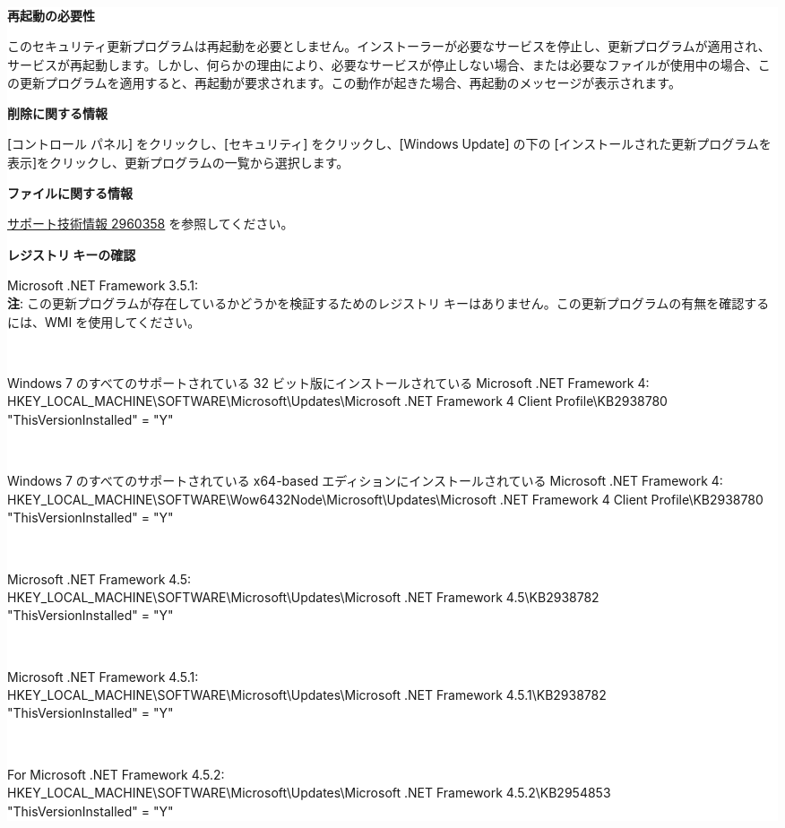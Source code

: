 <td style="border:1px solid black;"><p><strong>再起動の必要性</strong></p></td>
<td style="border:1px solid black;"><p>このセキュリティ更新プログラムは再起動を必要としません。インストーラーが必要なサービスを停止し、更新プログラムが適用され、サービスが再起動します。しかし、何らかの理由により、必要なサービスが停止しない場合、または必要なファイルが使用中の場合、この更新プログラムを適用すると、再起動が要求されます。この動作が起きた場合、再起動のメッセージが表示されます。</p></td>
</tr>
<tr class="odd">
<td style="border:1px solid black;"><p><strong>削除に関する情報</strong></p></td>
<td style="border:1px solid black;"><p>[コントロール パネル] をクリックし、[セキュリティ] をクリックし、[Windows Update] の下の [インストールされた更新プログラムを表示]<strong><strong><strong></strong></strong></strong>をクリックし、更新プログラムの一覧から選択します。</p></td>
</tr>
<tr class="even">
<td style="border:1px solid black;"><p><strong>ファイルに関する情報</strong></p></td>
<td style="border:1px solid black;"><p><a href="https://support.microsoft.com/kb/2960358/ja">サポート技術情報 2960358</a> を参照してください。</p></td>
</tr>
<tr class="odd">
<td style="border:1px solid black;"><p><strong>レジストリ キーの確認</strong></p></td>
<td style="border:1px solid black;"><p>Microsoft .NET Framework 3.5.1:<br />
<strong>注</strong>: この更新プログラムが存在しているかどうかを検証するためのレジストリ キーはありません。この更新プログラムの有無を確認するには、WMI を使用してください。</p></td>
</tr>
<tr class="even">
<td style="border:1px solid black;"><br />
</td>
<td style="border:1px solid black;"><p>Windows 7 のすべてのサポートされている 32 ビット版にインストールされている Microsoft .NET Framework 4:<br />
HKEY_LOCAL_MACHINE\SOFTWARE\Microsoft\Updates\Microsoft .NET Framework 4 Client Profile\KB2938780<br />
&quot;ThisVersionInstalled&quot; = &quot;Y&quot;</p></td>
</tr>
<tr class="odd">
<td style="border:1px solid black;"><br />
</td>
<td style="border:1px solid black;"><p>Windows 7 のすべてのサポートされている x64-based エディションにインストールされている Microsoft .NET Framework 4:<br />
HKEY_LOCAL_MACHINE\SOFTWARE\Wow6432Node\Microsoft\Updates\Microsoft .NET Framework 4 Client Profile\KB2938780<br />
&quot;ThisVersionInstalled&quot; = &quot;Y&quot;</p></td>
</tr>
<tr class="even">
<td style="border:1px solid black;"><br />
</td>
<td style="border:1px solid black;"><p>Microsoft .NET Framework 4.5:<br />
HKEY_LOCAL_MACHINE\SOFTWARE\Microsoft\Updates\Microsoft .NET Framework 4.5\KB2938782<br />
&quot;ThisVersionInstalled&quot; = &quot;Y&quot;</p></td>
</tr>
<tr class="odd">
<td style="border:1px solid black;"><br />
</td>
<td style="border:1px solid black;"><p>Microsoft .NET Framework 4.5.1:<br />
HKEY_LOCAL_MACHINE\SOFTWARE\Microsoft\Updates\Microsoft .NET Framework 4.5.1\KB2938782<br />
&quot;ThisVersionInstalled&quot; = &quot;Y&quot;</p></td>
</tr>
<tr class="even">
<td style="border:1px solid black;"><br />
</td>
<td style="border:1px solid black;"><p>For Microsoft .NET Framework 4.5.2:<br />
HKEY_LOCAL_MACHINE\SOFTWARE\Microsoft\Updates\Microsoft .NET Framework 4.5.2\KB2954853<br />
&quot;ThisVersionInstalled&quot; = &quot;Y&quot;</p></td>
</tr>
</tbody>
</table>
<p> </p>